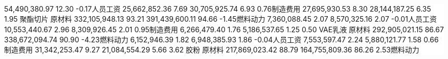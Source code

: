 54,490,380.97
12.30
-0.17人员工资
25,662,852.36
7.69
30,705,925.74
6.93
0.76制造费用
27,695,930.53
8.30
28,144,187.25
6.35
1.95
聚酯切片
原材料
332,105,948.13
93.21
391,439,600.11
94.66
-1.45燃料动力
7,360,088.45
2.07
8,570,325.16
2.07
-0.01人员工资
10,553,440.67
2.96
8,309,926.45
2.01
0.95制造费用
6,266,479.40
1.76
5,186,537.65
1.25
0.50
VAE乳液
原材料
292,905,021.15
86.67
338,672,094.74
90.90
-4.23燃料动力
6,152,946.39
1.82
6,948,385.93
1.86
-0.04人员工资
7,553,597.47
2.24
5,880,121.77
1.58
0.66制造费用
31,342,253.47
9.27
21,084,554.29
5.66
3.62
胶粉
原材料
217,869,023.42
88.79
164,755,809.36
86.26
2.53燃料动力